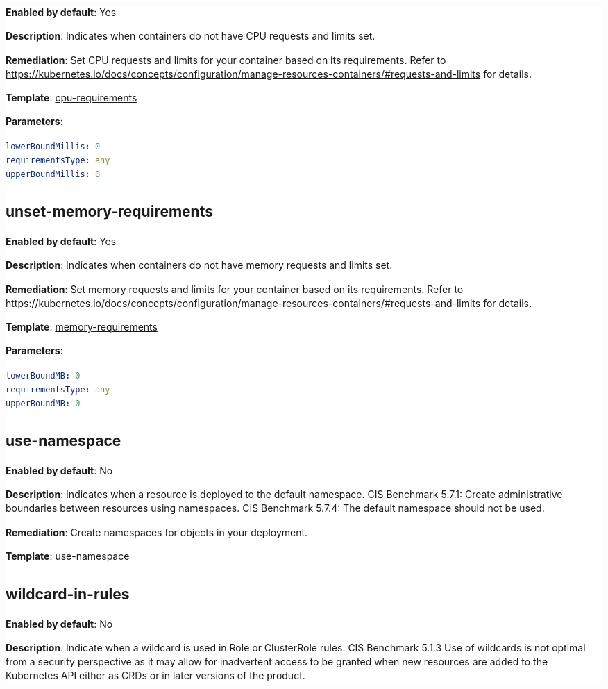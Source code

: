 **Enabled by default**: Yes

**Description**: Indicates when containers do not have CPU requests and limits set.

**Remediation**: Set CPU requests and limits for your container based on its requirements. Refer to https://kubernetes.io/docs/concepts/configuration/manage-resources-containers/#requests-and-limits for details.

**Template**: [cpu-requirements](templates.md#cpu-requirements)

**Parameters**:

```yaml
lowerBoundMillis: 0
requirementsType: any
upperBoundMillis: 0
```
## unset-memory-requirements

**Enabled by default**: Yes

**Description**: Indicates when containers do not have memory requests and limits set.

**Remediation**: Set memory requests and limits for your container based on its requirements. Refer to https://kubernetes.io/docs/concepts/configuration/manage-resources-containers/#requests-and-limits for details.

**Template**: [memory-requirements](templates.md#memory-requirements)

**Parameters**:

```yaml
lowerBoundMB: 0
requirementsType: any
upperBoundMB: 0
```
## use-namespace

**Enabled by default**: No

**Description**: Indicates when a resource is deployed to the default namespace.   CIS Benchmark 5.7.1: Create administrative boundaries between resources using namespaces. CIS Benchmark 5.7.4: The default namespace should not be used.

**Remediation**: Create namespaces for objects in your deployment.

**Template**: [use-namespace](templates.md#use-namespaces-for-administrative-boundaries-between-resources)
## wildcard-in-rules

**Enabled by default**: No

**Description**: Indicate when a wildcard is used in Role or ClusterRole rules. CIS Benchmark 5.1.3 Use of wildcards is not optimal from a security perspective as it may allow for inadvertent access to be granted when new resources are added to the Kubernetes API either as CRDs or in later versions of the product.
